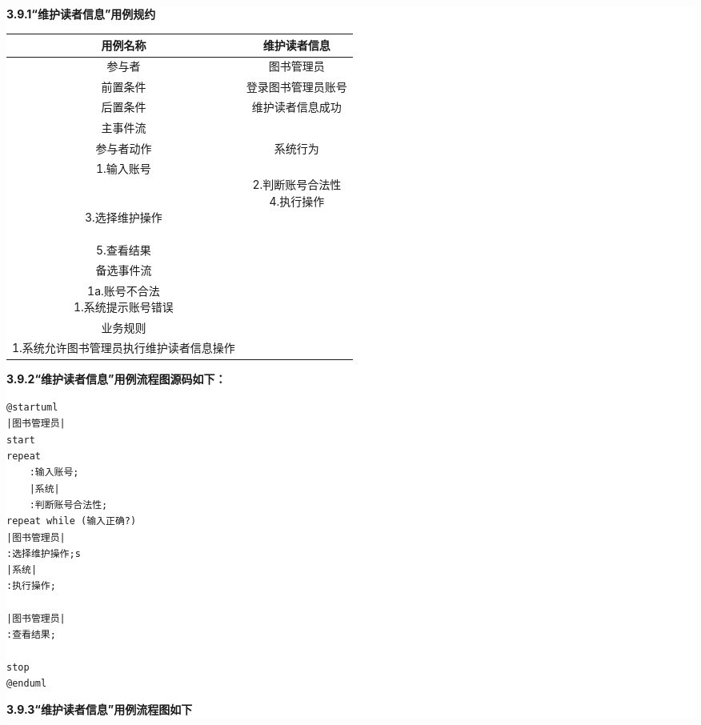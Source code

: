 **3.9.1“维护读者信息”用例规约**

|用例名称|维护读者信息|
|:-----------:|:-----------------------:|
|参与者|图书管理员|
|前置条件|登录图书管理员账号|
|后置条件|维护读者信息成功|
|主事件流|
|参与者动作|系统行为|
|1.输入账号<br><br><br>3.选择维护操作<br><br>5.查看结果|<br>2.判断账号合法性<br>4.执行操作<br>|
|备选事件流|
|1a.账号不合法<br>1.系统提示账号错误<br>|
|业务规则|
|1.系统允许图书管理员执行维护读者信息操作|

**3.9.2“维护读者信息”用例流程图源码如下：**
~~~
@startuml
|图书管理员|
start
repeat
	:输入账号;
	|系统|
	:判断账号合法性;
repeat while (输入正确?)
|图书管理员|
:选择维护操作;s
|系统|
:执行操作;

|图书管理员|
:查看结果;

stop
@enduml

~~~

**3.9.3“维护读者信息”用例流程图如下**
